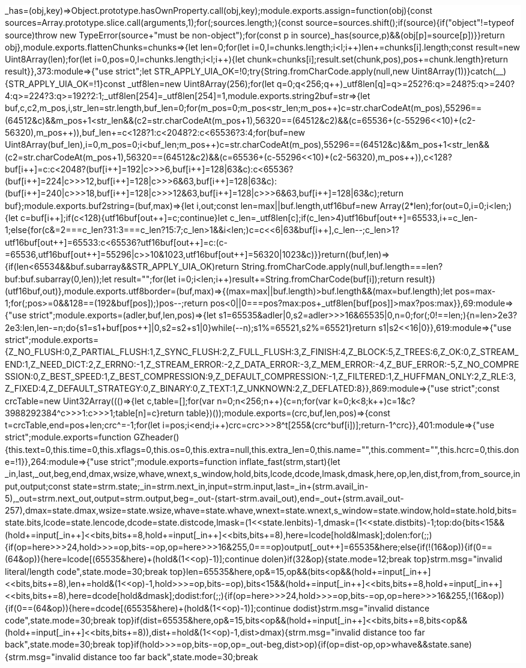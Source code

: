 _has=(obj,key)=>Object.prototype.hasOwnProperty.call(obj,key);module.exports.assign=function(obj){const sources=Array.prototype.slice.call(arguments,1);for(;sources.length;){const source=sources.shift();if(source){if("object"!=typeof source)throw new TypeError(source+"must be non-object");for(const p in source)_has(source,p)&&(obj[p]=source[p])}}return obj},module.exports.flattenChunks=chunks=>{let len=0;for(let i=0,l=chunks.length;i<l;i++)len+=chunks[i].length;const result=new Uint8Array(len);for(let i=0,pos=0,l=chunks.length;i<l;i++){let chunk=chunks[i];result.set(chunk,pos),pos+=chunk.length}return result}},373:module=>{"use strict";let STR_APPLY_UIA_OK=!0;try{String.fromCharCode.apply(null,new Uint8Array(1))}catch(__){STR_APPLY_UIA_OK=!1}const _utf8len=new Uint8Array(256);for(let q=0;q<256;q++)_utf8len[q]=q>=252?6:q>=248?5:q>=240?4:q>=224?3:q>=192?2:1;_utf8len[254]=_utf8len[254]=1,module.exports.string2buf=str=>{let buf,c,c2,m_pos,i,str_len=str.length,buf_len=0;for(m_pos=0;m_pos<str_len;m_pos++)c=str.charCodeAt(m_pos),55296==(64512&c)&&m_pos+1<str_len&&(c2=str.charCodeAt(m_pos+1),56320==(64512&c2)&&(c=65536+(c-55296<<10)+(c2-56320),m_pos++)),buf_len+=c<128?1:c<2048?2:c<65536?3:4;for(buf=new Uint8Array(buf_len),i=0,m_pos=0;i<buf_len;m_pos++)c=str.charCodeAt(m_pos),55296==(64512&c)&&m_pos+1<str_len&&(c2=str.charCodeAt(m_pos+1),56320==(64512&c2)&&(c=65536+(c-55296<<10)+(c2-56320),m_pos++)),c<128?buf[i++]=c:c<2048?(buf[i++]=192|c>>>6,buf[i++]=128|63&c):c<65536?(buf[i++]=224|c>>>12,buf[i++]=128|c>>>6&63,buf[i++]=128|63&c):(buf[i++]=240|c>>>18,buf[i++]=128|c>>>12&63,buf[i++]=128|c>>>6&63,buf[i++]=128|63&c);return buf};module.exports.buf2string=(buf,max)=>{let i,out;const len=max||buf.length,utf16buf=new Array(2*len);for(out=0,i=0;i<len;){let c=buf[i++];if(c<128){utf16buf[out++]=c;continue}let c_len=_utf8len[c];if(c_len>4)utf16buf[out++]=65533,i+=c_len-1;else{for(c&=2===c_len?31:3===c_len?15:7;c_len>1&&i<len;)c=c<<6|63&buf[i++],c_len--;c_len>1?utf16buf[out++]=65533:c<65536?utf16buf[out++]=c:(c-=65536,utf16buf[out++]=55296|c>>10&1023,utf16buf[out++]=56320|1023&c)}}return((buf,len)=>{if(len<65534&&buf.subarray&&STR_APPLY_UIA_OK)return String.fromCharCode.apply(null,buf.length===len?buf:buf.subarray(0,len));let result="";for(let i=0;i<len;i++)result+=String.fromCharCode(buf[i]);return result})(utf16buf,out)},module.exports.utf8border=(buf,max)=>{(max=max||buf.length)>buf.length&&(max=buf.length);let pos=max-1;for(;pos>=0&&128==(192&buf[pos]);)pos--;return pos<0||0===pos?max:pos+_utf8len[buf[pos]]>max?pos:max}},69:module=>{"use strict";module.exports=(adler,buf,len,pos)=>{let s1=65535&adler|0,s2=adler>>>16&65535|0,n=0;for(;0!==len;){n=len>2e3?2e3:len,len-=n;do{s1=s1+buf[pos++]|0,s2=s2+s1|0}while(--n);s1%=65521,s2%=65521}return s1|s2<<16|0}},619:module=>{"use strict";module.exports={Z_NO_FLUSH:0,Z_PARTIAL_FLUSH:1,Z_SYNC_FLUSH:2,Z_FULL_FLUSH:3,Z_FINISH:4,Z_BLOCK:5,Z_TREES:6,Z_OK:0,Z_STREAM_END:1,Z_NEED_DICT:2,Z_ERRNO:-1,Z_STREAM_ERROR:-2,Z_DATA_ERROR:-3,Z_MEM_ERROR:-4,Z_BUF_ERROR:-5,Z_NO_COMPRESSION:0,Z_BEST_SPEED:1,Z_BEST_COMPRESSION:9,Z_DEFAULT_COMPRESSION:-1,Z_FILTERED:1,Z_HUFFMAN_ONLY:2,Z_RLE:3,Z_FIXED:4,Z_DEFAULT_STRATEGY:0,Z_BINARY:0,Z_TEXT:1,Z_UNKNOWN:2,Z_DEFLATED:8}},869:module=>{"use strict";const crcTable=new Uint32Array((()=>{let c,table=[];for(var n=0;n<256;n++){c=n;for(var k=0;k<8;k++)c=1&c?3988292384^c>>>1:c>>>1;table[n]=c}return table})());module.exports=(crc,buf,len,pos)=>{const t=crcTable,end=pos+len;crc^=-1;for(let i=pos;i<end;i++)crc=crc>>>8^t[255&(crc^buf[i])];return-1^crc}},401:module=>{"use strict";module.exports=function GZheader(){this.text=0,this.time=0,this.xflags=0,this.os=0,this.extra=null,this.extra_len=0,this.name="",this.comment="",this.hcrc=0,this.done=!1}},264:module=>{"use strict";module.exports=function inflate_fast(strm,start){let _in,last,_out,beg,end,dmax,wsize,whave,wnext,s_window,hold,bits,lcode,dcode,lmask,dmask,here,op,len,dist,from,from_source,input,output;const state=strm.state;_in=strm.next_in,input=strm.input,last=_in+(strm.avail_in-5),_out=strm.next_out,output=strm.output,beg=_out-(start-strm.avail_out),end=_out+(strm.avail_out-257),dmax=state.dmax,wsize=state.wsize,whave=state.whave,wnext=state.wnext,s_window=state.window,hold=state.hold,bits=state.bits,lcode=state.lencode,dcode=state.distcode,lmask=(1<<state.lenbits)-1,dmask=(1<<state.distbits)-1;top:do{bits<15&&(hold+=input[_in++]<<bits,bits+=8,hold+=input[_in++]<<bits,bits+=8),here=lcode[hold&lmask];dolen:for(;;){if(op=here>>>24,hold>>>=op,bits-=op,op=here>>>16&255,0===op)output[_out++]=65535&here;else{if(!(16&op)){if(0==(64&op)){here=lcode[(65535&here)+(hold&(1<<op)-1)];continue dolen}if(32&op){state.mode=12;break top}strm.msg="invalid literal/length code",state.mode=30;break top}len=65535&here,op&=15,op&&(bits<op&&(hold+=input[_in++]<<bits,bits+=8),len+=hold&(1<<op)-1,hold>>>=op,bits-=op),bits<15&&(hold+=input[_in++]<<bits,bits+=8,hold+=input[_in++]<<bits,bits+=8),here=dcode[hold&dmask];dodist:for(;;){if(op=here>>>24,hold>>>=op,bits-=op,op=here>>>16&255,!(16&op)){if(0==(64&op)){here=dcode[(65535&here)+(hold&(1<<op)-1)];continue dodist}strm.msg="invalid distance code",state.mode=30;break top}if(dist=65535&here,op&=15,bits<op&&(hold+=input[_in++]<<bits,bits+=8,bits<op&&(hold+=input[_in++]<<bits,bits+=8)),dist+=hold&(1<<op)-1,dist>dmax){strm.msg="invalid distance too far back",state.mode=30;break top}if(hold>>>=op,bits-=op,op=_out-beg,dist>op){if(op=dist-op,op>whave&&state.sane){strm.msg="invalid distance too far back",state.mode=30;break